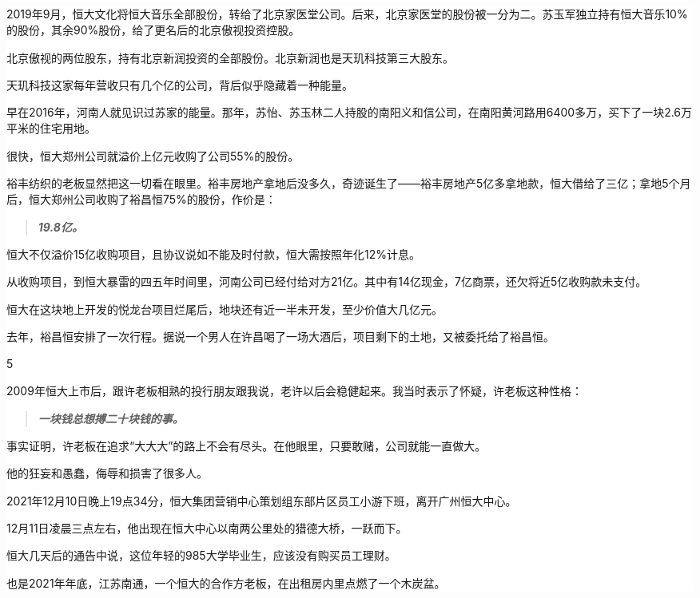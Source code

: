 
2019年9月，恒大文化将恒大音乐全部股份，转给了北京家医堂公司。后来，北京家医堂的股份被一分为二。苏玉军独立持有恒大音乐10%的股份，其余90%股份，给了更名后的北京傲视投资控股。


北京傲视的两位股东，持有北京新润投资的全部股份。北京新润也是天玑科技第三大股东。


天玑科技这家每年营收只有几个亿的公司，背后似乎隐藏着一种能量。


早在2016年，河南人就见识过苏家的能量。那年，苏怡、苏玉林二人持股的南阳义和信公司，在南阳黄河路用6400多万，买下了一块2.6万平米的住宅用地。


很快，恒大郑州公司就溢价上亿元收购了公司55%的股份。


裕丰纺织的老板显然把这一切看在眼里。裕丰房地产拿地后没多久，奇迹诞生了——裕丰房地产5亿多拿地款，恒大借给了三亿；拿地5个月后，恒大郑州公司收购了裕昌恒75%的股份，作价是：



> 
> ***19.8亿。*** 
> 
> 
> 


恒大不仅溢价15亿收购项目，且协议说如不能及时付款，恒大需按照年化12%计息。


从收购项目，到恒大暴雷的四五年时间里，河南公司已经付给对方21亿。其中有14亿现金，7亿商票，还欠将近5亿收购款未支付。


恒大在这块地上开发的悦龙台项目烂尾后，地块还有近一半未开发，至少价值大几亿元。


去年，裕昌恒安排了一次行程。据说一个男人在许昌喝了一场大酒后，项目剩下的土地，又被委托给了裕昌恒。


5


2009年恒大上市后，跟许老板相熟的投行朋友跟我说，老许以后会稳健起来。我当时表示了怀疑，许老板这种性格：



> 
> ***一块钱总想搏二十块钱的事。*** 
> 
> 
> 


事实证明，许老板在追求“大大大”的路上不会有尽头。在他眼里，只要敢赌，公司就能一直做大。


他的狂妄和愚蠢，侮辱和损害了很多人。


2021年12月10日晚上19点34分，恒大集团营销中心策划组东部片区员工小游下班，离开广州恒大中心。


12月11日凌晨三点左右，他出现在恒大中心以南两公里处的猎德大桥，一跃而下。


恒大几天后的通告中说，这位年轻的985大学毕业生，应该没有购买员工理财。


也是2021年年底，江苏南通，一个恒大的合作方老板，在出租房内里点燃了一个木炭盆。
